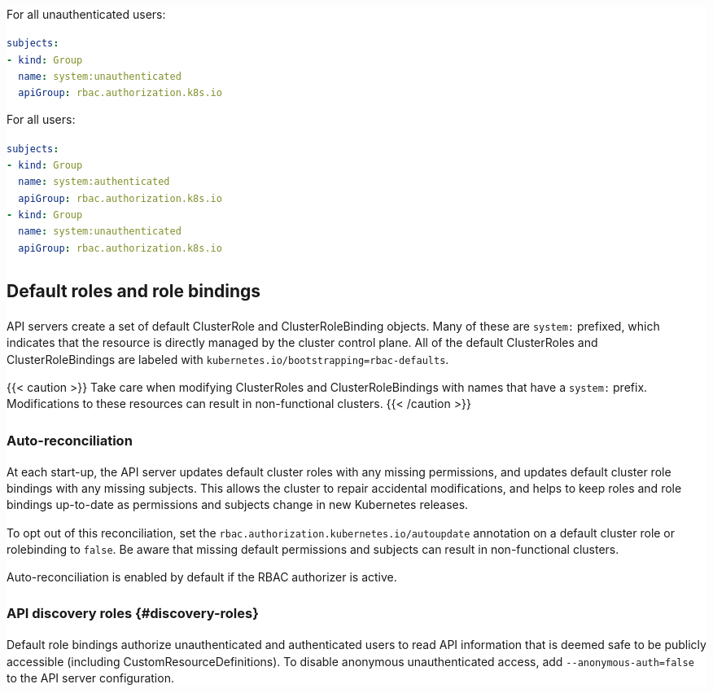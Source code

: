 For all unauthenticated users:

```yaml
subjects:
- kind: Group
  name: system:unauthenticated
  apiGroup: rbac.authorization.k8s.io
```

For all users:

```yaml
subjects:
- kind: Group
  name: system:authenticated
  apiGroup: rbac.authorization.k8s.io
- kind: Group
  name: system:unauthenticated
  apiGroup: rbac.authorization.k8s.io
```

## Default roles and role bindings

API servers create a set of default ClusterRole and ClusterRoleBinding objects.
Many of these are `system:` prefixed, which indicates that the resource is directly
managed by the cluster control plane.
All of the default ClusterRoles and ClusterRoleBindings are labeled with `kubernetes.io/bootstrapping=rbac-defaults`.

{{< caution >}}
Take care when modifying ClusterRoles and ClusterRoleBindings with names
that have a `system:` prefix.
Modifications to these resources can result in non-functional clusters.
{{< /caution >}}

### Auto-reconciliation

At each start-up, the API server updates default cluster roles with any missing permissions,
and updates default cluster role bindings with any missing subjects.
This allows the cluster to repair accidental modifications, and helps to keep roles and role bindings
up-to-date as permissions and subjects change in new Kubernetes releases.

To opt out of this reconciliation, set the `rbac.authorization.kubernetes.io/autoupdate`
annotation on a default cluster role or rolebinding to `false`.
Be aware that missing default permissions and subjects can result in non-functional clusters.

Auto-reconciliation is enabled by default if the RBAC authorizer is active.

### API discovery roles {#discovery-roles}

Default role bindings authorize unauthenticated and authenticated users to read API information that is deemed safe to be publicly accessible (including CustomResourceDefinitions). To disable anonymous unauthenticated access, add `--anonymous-auth=false` to the API server configuration.
